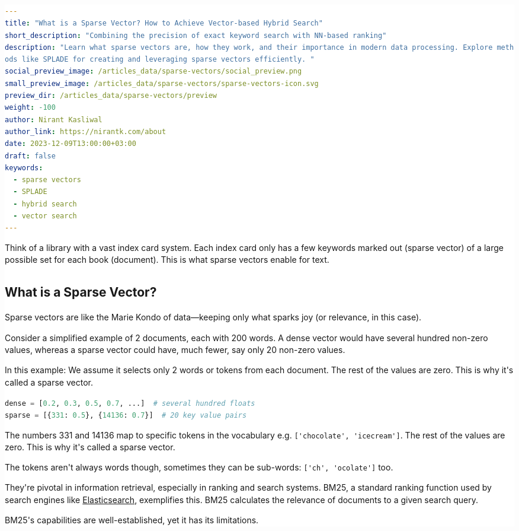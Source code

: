 ```yaml
---
title: "What is a Sparse Vector? How to Achieve Vector-based Hybrid Search"
short_description: "Combining the precision of exact keyword search with NN-based ranking"
description: "Learn what sparse vectors are, how they work, and their importance in modern data processing. Explore methods like SPLADE for creating and leveraging sparse vectors efficiently. "
social_preview_image: /articles_data/sparse-vectors/social_preview.png
small_preview_image: /articles_data/sparse-vectors/sparse-vectors-icon.svg
preview_dir: /articles_data/sparse-vectors/preview
weight: -100
author: Nirant Kasliwal
author_link: https://nirantk.com/about 
date: 2023-12-09T13:00:00+03:00
draft: false
keywords:
  - sparse vectors
  - SPLADE
  - hybrid search
  - vector search
---
```


Think of a library with a vast index card system. Each index card only has a few keywords marked out (sparse vector) of a large possible set for each book (document). This is what sparse vectors enable for text. 

## What is a Sparse Vector?

Sparse vectors are like the Marie Kondo of data—keeping only what sparks joy (or relevance, in this case). 

Consider a simplified example of 2 documents, each with 200 words. A dense vector would have several hundred non-zero values, whereas a sparse vector could have, much fewer, say only 20 non-zero values.

In this example: We assume it selects only 2 words or tokens from each document. The rest of the values are zero. This is why it's called a sparse vector.

```python
dense = [0.2, 0.3, 0.5, 0.7, ...]  # several hundred floats
sparse = [{331: 0.5}, {14136: 0.7}]  # 20 key value pairs
```

The numbers 331 and 14136 map to specific tokens in the vocabulary e.g. `['chocolate', 'icecream']`. The rest of the values are zero. This is why it's called a sparse vector.

The tokens aren't always words though, sometimes they can be sub-words: `['ch', 'ocolate']` too.

They're pivotal in information retrieval, especially in ranking and search systems. BM25, a standard ranking function used by search engines like [Elasticsearch](https://www.elastic.co/blog/practical-bm25-part-2-the-bm25-algorithm-and-its-variables?utm_source=qdrant&utm_medium=website&utm_campaign=sparse-vectors&utm_content=article&utm_term=sparse-vectors), exemplifies this. BM25 calculates the relevance of documents to a given search query. 

BM25's capabilities are well-established, yet it has its limitations. 
